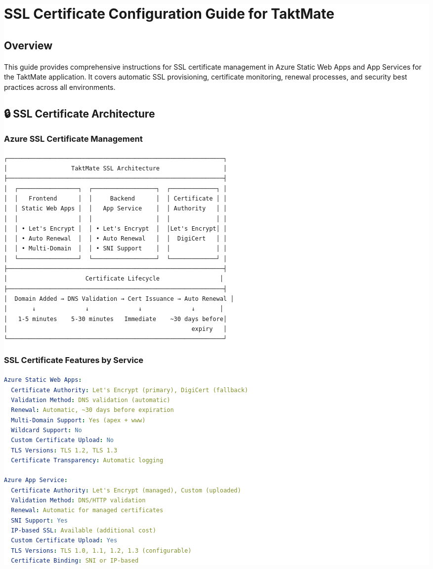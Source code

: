 # SSL Certificate Configuration Guide for TaktMate

## Overview
This guide provides comprehensive instructions for SSL certificate management in Azure Static Web Apps and App Services for the TaktMate application. It covers automatic SSL provisioning, certificate monitoring, renewal processes, and security best practices across all environments.

## 🔒 SSL Certificate Architecture

### Azure SSL Certificate Management
```
┌─────────────────────────────────────────────────────────────┐
│                  TaktMate SSL Architecture                  │
├─────────────────────────────────────────────────────────────┤
│  ┌─────────────────┐  ┌──────────────────┐  ┌─────────────┐ │
│  │   Frontend      │  │     Backend      │  │ Certificate │ │
│  │ Static Web Apps │  │   App Service    │  │ Authority   │ │
│  │                 │  │                  │  │             │ │
│  │ • Let's Encrypt │  │ • Let's Encrypt  │  │Let's Encrypt│ │
│  │ • Auto Renewal  │  │ • Auto Renewal   │  │  DigiCert   │ │
│  │ • Multi-Domain  │  │ • SNI Support    │  │             │ │
│  └─────────────────┘  └──────────────────┘  └─────────────┘ │
├─────────────────────────────────────────────────────────────┤
│                      Certificate Lifecycle                 │
├─────────────────────────────────────────────────────────────┤
│  Domain Added → DNS Validation → Cert Issuance → Auto Renewal │
│       ↓              ↓              ↓              ↓       │
│   1-5 minutes    5-30 minutes   Immediate    ~30 days before│
│                                                    expiry   │
└─────────────────────────────────────────────────────────────┘
```

### SSL Certificate Features by Service
```yaml
Azure Static Web Apps:
  Certificate Authority: Let's Encrypt (primary), DigiCert (fallback)
  Validation Method: DNS validation (automatic)
  Renewal: Automatic, ~30 days before expiration
  Multi-Domain Support: Yes (apex + www)
  Wildcard Support: No
  Custom Certificate Upload: No
  TLS Versions: TLS 1.2, TLS 1.3
  Certificate Transparency: Automatic logging

Azure App Service:
  Certificate Authority: Let's Encrypt (managed), Custom (uploaded)
  Validation Method: DNS/HTTP validation
  Renewal: Automatic for managed certificates
  SNI Support: Yes
  IP-based SSL: Available (additional cost)
  Custom Certificate Upload: Yes
  TLS Versions: TLS 1.0, 1.1, 1.2, 1.3 (configurable)
  Certificate Binding: SNI or IP-based
```
